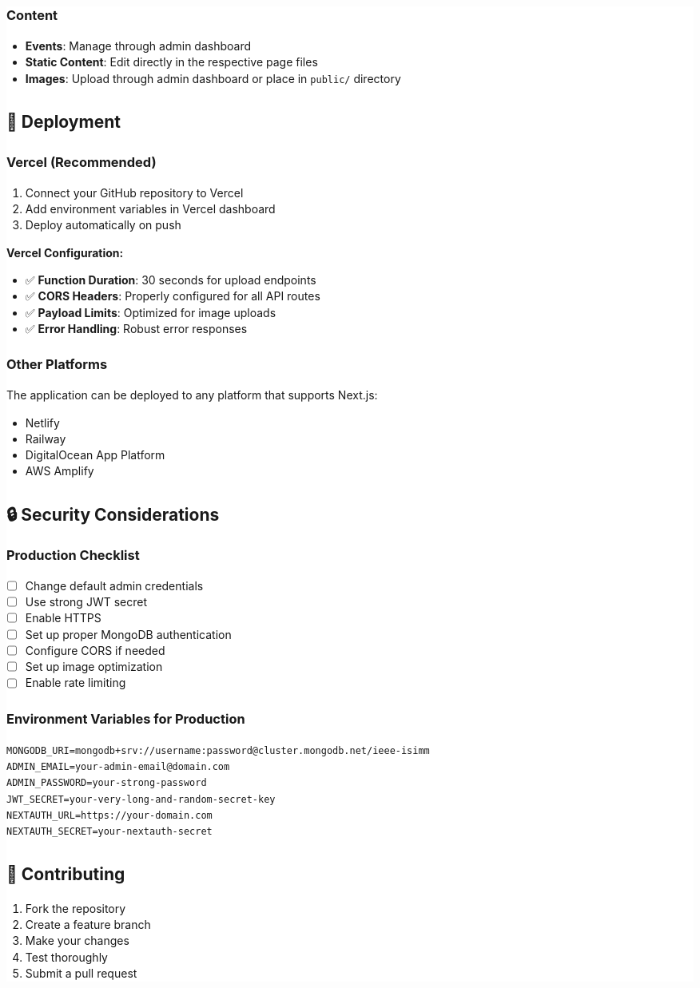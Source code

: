 ### Content
- **Events**: Manage through admin dashboard
- **Static Content**: Edit directly in the respective page files
- **Images**: Upload through admin dashboard or place in `public/` directory

## 🚀 Deployment

### Vercel (Recommended)
1. Connect your GitHub repository to Vercel
2. Add environment variables in Vercel dashboard
3. Deploy automatically on push

**Vercel Configuration:**
- ✅ **Function Duration**: 30 seconds for upload endpoints
- ✅ **CORS Headers**: Properly configured for all API routes
- ✅ **Payload Limits**: Optimized for image uploads
- ✅ **Error Handling**: Robust error responses

### Other Platforms
The application can be deployed to any platform that supports Next.js:
- Netlify
- Railway
- DigitalOcean App Platform
- AWS Amplify

## 🔒 Security Considerations

### Production Checklist
- [ ] Change default admin credentials
- [ ] Use strong JWT secret
- [ ] Enable HTTPS
- [ ] Set up proper MongoDB authentication
- [ ] Configure CORS if needed
- [ ] Set up image optimization
- [ ] Enable rate limiting

### Environment Variables for Production
```env
MONGODB_URI=mongodb+srv://username:password@cluster.mongodb.net/ieee-isimm
ADMIN_EMAIL=your-admin-email@domain.com
ADMIN_PASSWORD=your-strong-password
JWT_SECRET=your-very-long-and-random-secret-key
NEXTAUTH_URL=https://your-domain.com
NEXTAUTH_SECRET=your-nextauth-secret
```

## 🤝 Contributing

1. Fork the repository
2. Create a feature branch
3. Make your changes
4. Test thoroughly
5. Submit a pull request
